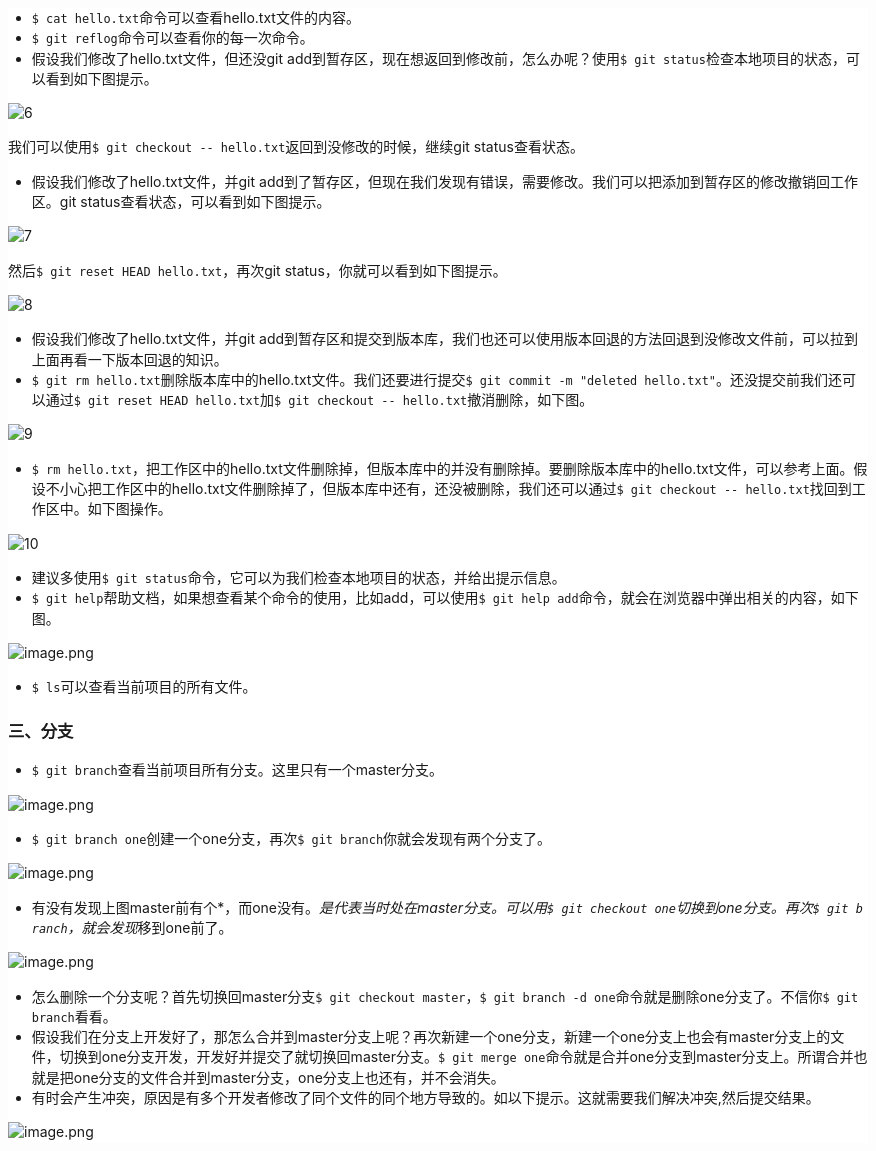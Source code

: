 - `$ cat hello.txt`命令可以查看hello.txt文件的内容。
- `$ git reflog`命令可以查看你的每一次命令。
- 假设我们修改了hello.txt文件，但还没git add到暂存区，现在想返回到修改前，怎么办呢？使用`$ git status`检查本地项目的状态，可以看到如下图提示。

![6](http://upload-images.jianshu.io/upload_images/6025530-4725334d08c7e653.png?imageMogr2/auto-orient/strip%7CimageView2/2/w/1240)

我们可以使用`$ git checkout -- hello.txt`返回到没修改的时候，继续git status查看状态。
- 假设我们修改了hello.txt文件，并git add到了暂存区，但现在我们发现有错误，需要修改。我们可以把添加到暂存区的修改撤销回工作区。git status查看状态，可以看到如下图提示。

![7](http://upload-images.jianshu.io/upload_images/6025530-43a2a41fa9dabf3d.png?imageMogr2/auto-orient/strip%7CimageView2/2/w/1240)

然后`$ git reset HEAD hello.txt`，再次git status，你就可以看到如下图提示。

![8](http://upload-images.jianshu.io/upload_images/6025530-f79443f2ecbafdb2.png?imageMogr2/auto-orient/strip%7CimageView2/2/w/1240)

- 假设我们修改了hello.txt文件，并git add到暂存区和提交到版本库，我们也还可以使用版本回退的方法回退到没修改文件前，可以拉到上面再看一下版本回退的知识。
- `$ git rm hello.txt`删除版本库中的hello.txt文件。我们还要进行提交`$ git commit -m "deleted hello.txt"`。还没提交前我们还可以通过`$ git reset HEAD hello.txt`加`$ git checkout -- hello.txt`撤消删除，如下图。

![9](http://upload-images.jianshu.io/upload_images/6025530-a47677aee9a8d4a1.png?imageMogr2/auto-orient/strip%7CimageView2/2/w/1240)

- `$ rm hello.txt`，把工作区中的hello.txt文件删除掉，但版本库中的并没有删除掉。要删除版本库中的hello.txt文件，可以参考上面。假设不小心把工作区中的hello.txt文件删除掉了，但版本库中还有，还没被删除，我们还可以通过`$ git checkout -- hello.txt`找回到工作区中。如下图操作。

![10](http://upload-images.jianshu.io/upload_images/6025530-3e876a5d37ea5966.png?imageMogr2/auto-orient/strip%7CimageView2/2/w/1240)

- 建议多使用`$ git status`命令，它可以为我们检查本地项目的状态，并给出提示信息。
- `$ git help`帮助文档，如果想查看某个命令的使用，比如add，可以使用`$ git help add`命令，就会在浏览器中弹出相关的内容，如下图。

![image.png](http://upload-images.jianshu.io/upload_images/6025530-2d814ddc3d9f265a.png?imageMogr2/auto-orient/strip%7CimageView2/2/w/1240)

- `$ ls`可以查看当前项目的所有文件。

### 三、分支
- `$ git branch`查看当前项目所有分支。这里只有一个master分支。

![image.png](http://upload-images.jianshu.io/upload_images/6025530-f83a469372c13807.png?imageMogr2/auto-orient/strip%7CimageView2/2/w/1240)

- `$ git branch one`创建一个one分支，再次`$ git branch`你就会发现有两个分支了。

![image.png](http://upload-images.jianshu.io/upload_images/6025530-8e4945184b04fa7c.png?imageMogr2/auto-orient/strip%7CimageView2/2/w/1240)

- 有没有发现上图master前有个*，而one没有。*是代表当时处在master分支。可以用`$ git checkout one`切换到one分支。再次`$ git branch`，就会发现*移到one前了。

![image.png](http://upload-images.jianshu.io/upload_images/6025530-a7c992b5f604dfe9.png?imageMogr2/auto-orient/strip%7CimageView2/2/w/1240)

- 怎么删除一个分支呢？首先切换回master分支`$ git checkout master`，`$ git branch -d one`命令就是删除one分支了。不信你`$ git branch`看看。
- 假设我们在分支上开发好了，那怎么合并到master分支上呢？再次新建一个one分支，新建一个one分支上也会有master分支上的文件，切换到one分支开发，开发好并提交了就切换回master分支。`$ git merge one`命令就是合并one分支到master分支上。所谓合并也就是把one分支的文件合并到master分支，one分支上也还有，并不会消失。
- 有时会产生冲突，原因是有多个开发者修改了同个文件的同个地方导致的。如以下提示。这就需要我们解决冲突,然后提交结果。

![image.png](http://upload-images.jianshu.io/upload_images/6025530-7bdf8ad4e3319178.png?imageMogr2/auto-orient/strip%7CimageView2/2/w/1240)
